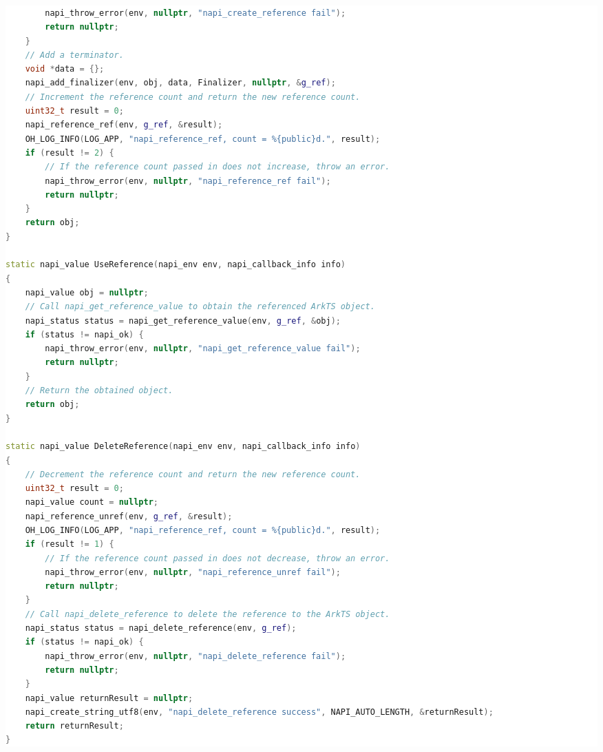 ```cpp
        napi_throw_error(env, nullptr, "napi_create_reference fail");
        return nullptr;
    }
    // Add a terminator.
    void *data = {};
    napi_add_finalizer(env, obj, data, Finalizer, nullptr, &g_ref);
    // Increment the reference count and return the new reference count.
    uint32_t result = 0;
    napi_reference_ref(env, g_ref, &result);
    OH_LOG_INFO(LOG_APP, "napi_reference_ref, count = %{public}d.", result);
    if (result != 2) {
        // If the reference count passed in does not increase, throw an error.
        napi_throw_error(env, nullptr, "napi_reference_ref fail");
        return nullptr;
    }
    return obj;
}

static napi_value UseReference(napi_env env, napi_callback_info info)
{
    napi_value obj = nullptr;
    // Call napi_get_reference_value to obtain the referenced ArkTS object.
    napi_status status = napi_get_reference_value(env, g_ref, &obj);
    if (status != napi_ok) {
        napi_throw_error(env, nullptr, "napi_get_reference_value fail");
        return nullptr;
    }
    // Return the obtained object.
    return obj;
}

static napi_value DeleteReference(napi_env env, napi_callback_info info)
{
    // Decrement the reference count and return the new reference count.
    uint32_t result = 0;
    napi_value count = nullptr;
    napi_reference_unref(env, g_ref, &result);
    OH_LOG_INFO(LOG_APP, "napi_reference_ref, count = %{public}d.", result);
    if (result != 1) {
        // If the reference count passed in does not decrease, throw an error.
        napi_throw_error(env, nullptr, "napi_reference_unref fail");
        return nullptr;
    }
    // Call napi_delete_reference to delete the reference to the ArkTS object.
    napi_status status = napi_delete_reference(env, g_ref);
    if (status != napi_ok) {
        napi_throw_error(env, nullptr, "napi_delete_reference fail");
        return nullptr;
    }
    napi_value returnResult = nullptr;
    napi_create_string_utf8(env, "napi_delete_reference success", NAPI_AUTO_LENGTH, &returnResult);
    return returnResult;
}
```
